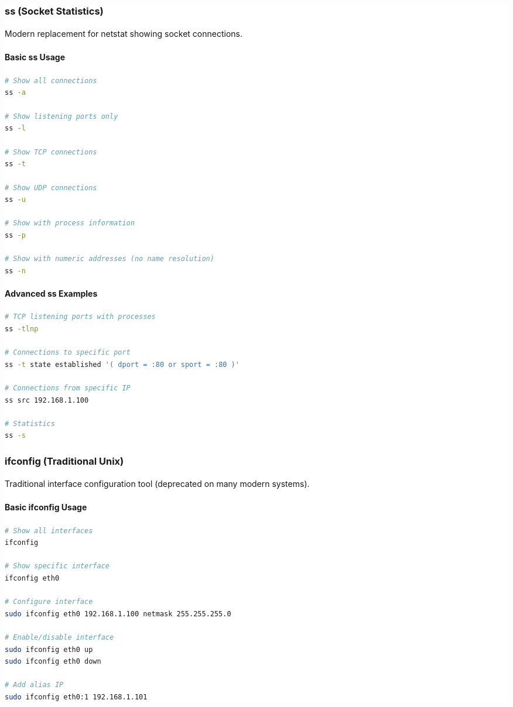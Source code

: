 ### **ss** (Socket Statistics)
Modern replacement for netstat showing socket connections.

#### **Basic ss Usage**
```bash
# Show all connections
ss -a

# Show listening ports only
ss -l

# Show TCP connections
ss -t

# Show UDP connections
ss -u

# Show with process information
ss -p

# Show with numeric addresses (no name resolution)
ss -n
```

#### **Advanced ss Examples**
```bash
# TCP listening ports with processes
ss -tlnp

# Connections to specific port
ss -t state established '( dport = :80 or sport = :80 )'

# Connections from specific IP
ss src 192.168.1.100

# Statistics
ss -s
```

### **ifconfig** (Traditional Unix)
Traditional interface configuration tool (deprecated on many modern systems).

#### **Basic ifconfig Usage**
```bash
# Show all interfaces
ifconfig

# Show specific interface
ifconfig eth0

# Configure interface
sudo ifconfig eth0 192.168.1.100 netmask 255.255.255.0

# Enable/disable interface
sudo ifconfig eth0 up
sudo ifconfig eth0 down

# Add alias IP
sudo ifconfig eth0:1 192.168.1.101
```
